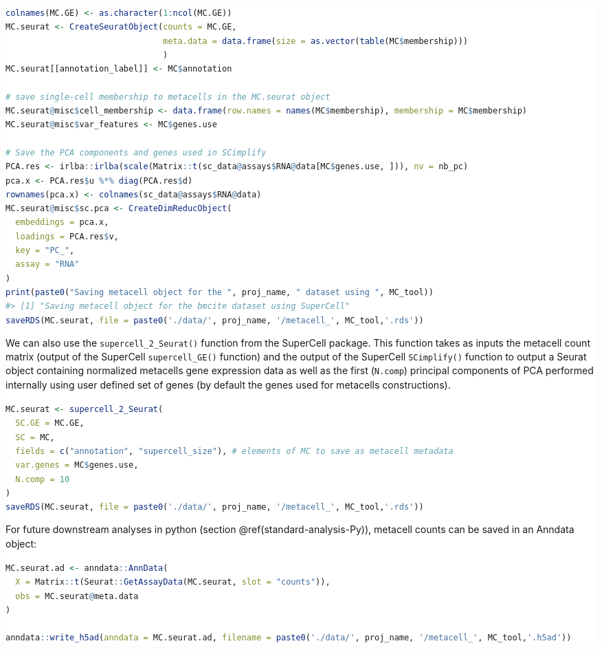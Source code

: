 
```r
colnames(MC.GE) <- as.character(1:ncol(MC.GE))
MC.seurat <- CreateSeuratObject(counts = MC.GE, 
                                meta.data = data.frame(size = as.vector(table(MC$membership)))
                                )
MC.seurat[[annotation_label]] <- MC$annotation

# save single-cell membership to metacells in the MC.seurat object
MC.seurat@misc$cell_membership <- data.frame(row.names = names(MC$membership), membership = MC$membership)
MC.seurat@misc$var_features <- MC$genes.use 

# Save the PCA components and genes used in SCimplify  
PCA.res <- irlba::irlba(scale(Matrix::t(sc_data@assays$RNA@data[MC$genes.use, ])), nv = nb_pc)
pca.x <- PCA.res$u %*% diag(PCA.res$d)
rownames(pca.x) <- colnames(sc_data@assays$RNA@data)
MC.seurat@misc$sc.pca <- CreateDimReducObject(
  embeddings = pca.x,
  loadings = PCA.res$v,
  key = "PC_",
  assay = "RNA"
)
print(paste0("Saving metacell object for the ", proj_name, " dataset using ", MC_tool))
#> [1] "Saving metacell object for the bmcite dataset using SuperCell"
saveRDS(MC.seurat, file = paste0('./data/', proj_name, '/metacell_', MC_tool,'.rds'))
```

We can also use the `supercell_2_Seurat()` function from the SuperCell package. 
This function takes as inputs the metacell count matrix (output of the SuperCell `supercell_GE()` function) and the output of the SuperCell `SCimplify()` function
to output a Seurat object containing normalized metacells gene expression data as well as the first (`N.comp`) principal components of PCA performed internally using user defined set of genes (by default the genes used for metacells constructions).



```r
MC.seurat <- supercell_2_Seurat(
  SC.GE = MC.GE,
  SC = MC,
  fields = c("annotation", "supercell_size"), # elements of MC to save as metacell metadata 
  var.genes = MC$genes.use,
  N.comp = 10
)
saveRDS(MC.seurat, file = paste0('./data/', proj_name, '/metacell_', MC_tool,'.rds'))
```

For future downstream analyses in python (section \@ref(standard-analysis-Py)), metacell counts can be saved in an Anndata object: 

```r
MC.seurat.ad <- anndata::AnnData(
  X = Matrix::t(Seurat::GetAssayData(MC.seurat, slot = "counts")),
  obs = MC.seurat@meta.data
)

anndata::write_h5ad(anndata = MC.seurat.ad, filename = paste0('./data/', proj_name, '/metacell_', MC_tool,'.h5ad'))
```


[//]: # (Code to run mc construction with SuperCell for a discrete dataset)
[//]: # (Chunk to run MC-2 metacell construction for a discrete -pbmcs- dataset)
[//]: # (Code to run mc construction with SEACells for a discrete dataset)
[//]: # (This file runs standard preprocessing steps with scanpy)